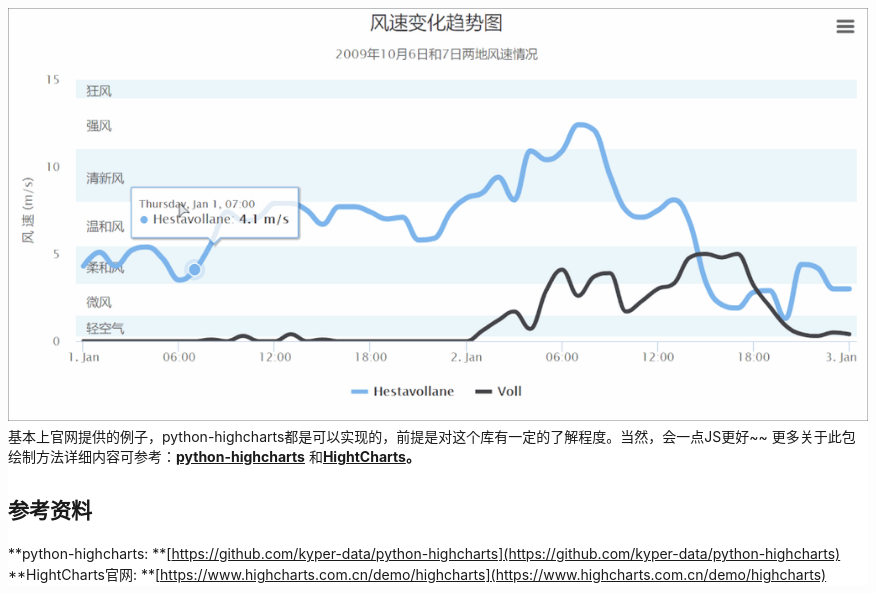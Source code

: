 ![](./img/1650782173499-93056ecd-f9d9-4d22-a7db-5c5b56745d66.gif)<br />基本上官网提供的例子，python-highcharts都是可以实现的，前提是对这个库有一定的了解程度。当然，会一点JS更好~~ 更多关于此包绘制方法详细内容可参考：[**python-highcharts**](https://github.com/kyper-data/python-highcharts) 和[**HightCharts**](https://www.highcharts.com.cn/demo/highcharts)**。**
<a name="irZAW"></a>
## 参考资料
**python-highcharts: **[https://github.com/kyper-data/python-highcharts](https://github.com/kyper-data/python-highcharts)<br />**HightCharts官网: **[https://www.highcharts.com.cn/demo/highcharts](https://www.highcharts.com.cn/demo/highcharts)
